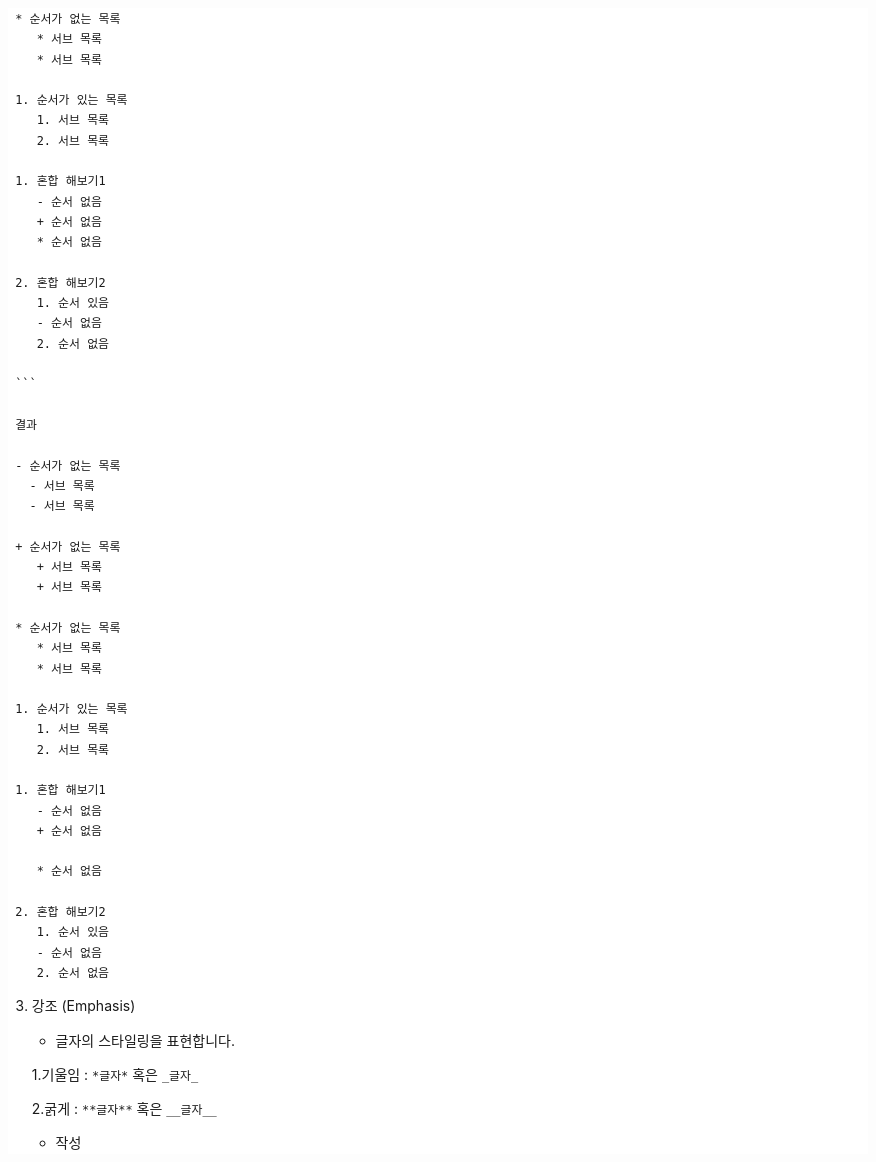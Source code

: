      * 순서가 없는 목록
     	* 서브 목록
     	* 서브 목록
     
     1. 순서가 있는 목록
     	1. 서브 목록
     	2. 서브 목록
     
     1. 혼합 해보기1
     	- 순서 없음
     	+ 순서 없음
     	* 순서 없음
     
     2. 혼합 해보기2
     	1. 순서 있음
     	- 순서 없음
     	2. 순서 없음
     	
     ```

     결과

     - 순서가 없는 목록
       - 서브 목록
       - 서브 목록

     + 순서가 없는 목록
     	+ 서브 목록
     	+ 서브 목록

     * 순서가 없는 목록
     	* 서브 목록
     	* 서브 목록

     1. 순서가 있는 목록
     	1. 서브 목록
     	2. 서브 목록

     1. 혼합 해보기1
     	- 순서 없음
     	+ 순서 없음
     	
     	* 순서 없음
     	
     2. 혼합 해보기2
     	1. 순서 있음
     	- 순서 없음
     	2. 순서 없음

3. 강조 (Emphasis)

   - 글자의 스타일링을 표현합니다.

   1.기울임 : `*글자*` 혹은 `_글자_`

   2.굵게 : `**글자**` 혹은 `__글자__`

   - 작성
